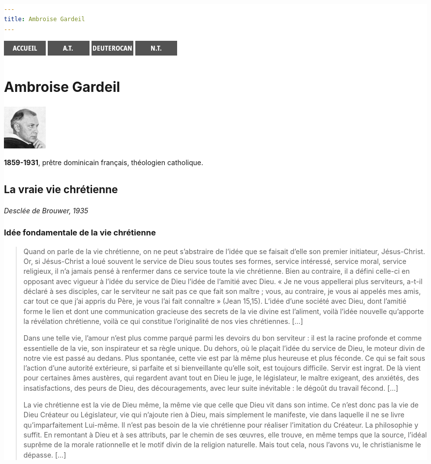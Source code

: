 ```yaml
---
title: Ambroise Gardeil
---
```

[<img src="/images/accueil.png">](/)
[<img src="/images/ancientestament.png">](/pages/ancientestament.html)
[<img src="/images/deuterocanoniques.png">](/pages/deuterocanoniques.html)
[<img src="/images/nouveautestament.png">](/pages/nouveautestament.html)

# Ambroise Gardeil

[<img src="/images/ambroisegardeil.png">](https://fr.wikipedia.org/wiki/Ambroise_Gardeil)

**1859-1931**, prêtre dominicain français, théologien catholique.


## La vraie vie chrétienne <a name="titre"></a>
*Desclée de Brouwer, 1935*

### Idée fondamentale de la vie chrétienne

>Quand on parle de la vie chrétienne, on ne peut s’abstraire de l’idée que se faisait d’elle son premier initiateur, Jésus-Christ. Or, si Jésus-Christ a loué souvent le service de Dieu sous toutes ses formes, service intéressé, service moral, service religieux, il n’a jamais pensé à renfermer dans ce service toute la vie chrétienne. Bien au contraire, il a défini celle-ci en opposant avec vigueur à l’idée du service de Dieu l’idée de l’amitié avec Dieu. « Je ne vous appellerai plus serviteurs, a-t-il déclaré à ses disciples, car le serviteur ne sait pas ce que fait son maître ; vous, au contraire, je vous ai appelés mes amis, car tout ce que j’ai appris du Père, je vous l’ai fait connaître » (Jean 15,15). L’idée d’une société avec Dieu, dont l’amitié forme le lien et dont une communication gracieuse des secrets de la vie divine est l’aliment, voilà l’idée nouvelle qu’apporte la révélation chrétienne, voilà ce qui constitue l’originalité de nos vies chrétiennes. […]
>
>Dans une telle vie, l’amour n’est plus comme parqué parmi les devoirs du bon serviteur : il est la racine profonde et comme essentielle de la vie, son inspirateur et sa règle unique. Du dehors, où le plaçait l’idée du service de Dieu, le moteur divin de notre vie est passé au dedans. Plus spontanée, cette vie est par là même plus heureuse et plus féconde. Ce qui se fait sous l’action d’une autorité extérieure, si parfaite et si bienveillante qu’elle soit, est toujours difficile. Servir est ingrat. De là vient pour certaines âmes austères, qui regardent avant tout en Dieu le juge, le législateur, le maître exigeant, des anxiétés, des insatisfactions, des peurs de Dieu, des découragements, avec leur suite inévitable : le dégoût du travail fécond. […]
>
>La vie chrétienne est la vie de Dieu même, la même vie que celle que Dieu vit dans son intime. Ce n’est donc pas la vie de Dieu Créateur ou Législateur, vie qui n’ajoute rien à Dieu, mais simplement le manifeste, vie dans laquelle il ne se livre qu’imparfaitement Lui-même. Il n’est pas besoin de la vie chrétienne pour réaliser l’imitation du Créateur. La philosophie y suffit. En remontant à Dieu et à ses attributs, par le chemin de ses œuvres, elle trouve, en même temps que la source, l’idéal suprême de la morale rationnelle et le motif divin de la religion naturelle. Mais tout cela, nous l’avons vu, le christianisme le dépasse. […]